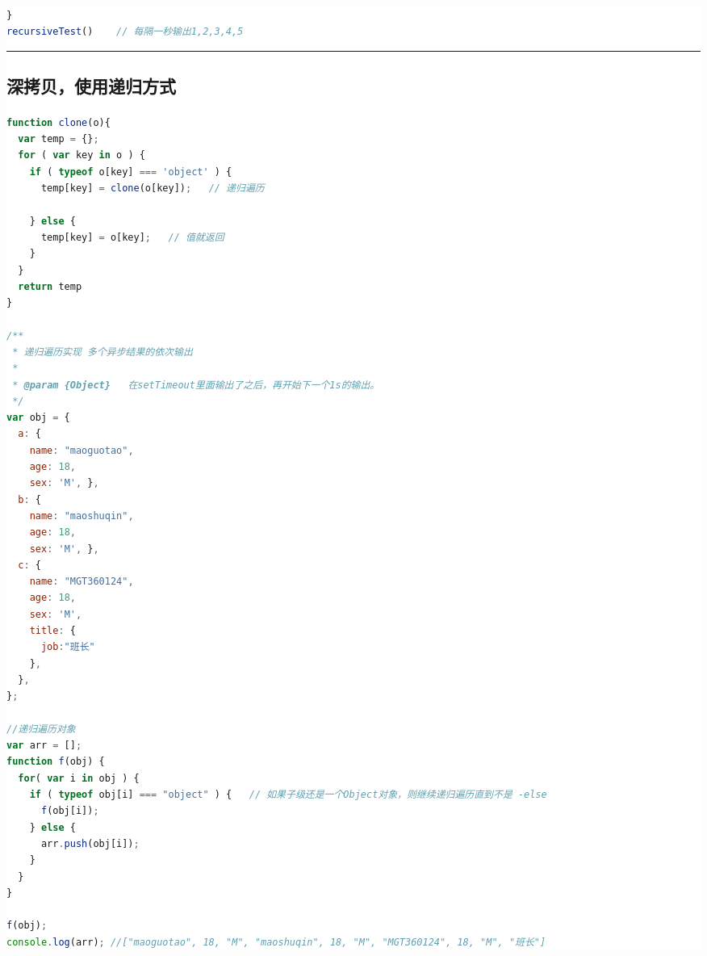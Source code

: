 ```js
}
recursiveTest()    // 每隔一秒输出1,2,3,4,5
```

---

## 深拷贝，使用递归方式

```js
function clone(o){
  var temp = {};
  for ( var key in o ) {
    if ( typeof o[key] === 'object' ) {
      temp[key] = clone(o[key]);   // 递归遍历

    } else {
      temp[key] = o[key];   // 值就返回
    }
  }
  return temp
}

/**
 * 递归遍历实现 多个异步结果的依次输出
 *
 * @param {Object}   在setTimeout里面输出了之后，再开始下一个1s的输出。
 */
var obj = {
  a: {
    name: "maoguotao",
    age: 18,
    sex: 'M', },
  b: {
    name: "maoshuqin",
    age: 18,
    sex: 'M', },
  c: {
    name: "MGT360124",
    age: 18,
    sex: 'M',
    title: {
      job:"班长"
    },
  },
};

//递归遍历对象
var arr = [];
function f(obj) {
  for( var i in obj ) {
    if ( typeof obj[i] === "object" ) {   // 如果子级还是一个Object对象，则继续递归遍历直到不是 -else
      f(obj[i]);
    } else {
      arr.push(obj[i]);
    }
  }
}

f(obj);
console.log(arr); //["maoguotao", 18, "M", "maoshuqin", 18, "M", "MGT360124", 18, "M", "班长"]
```
